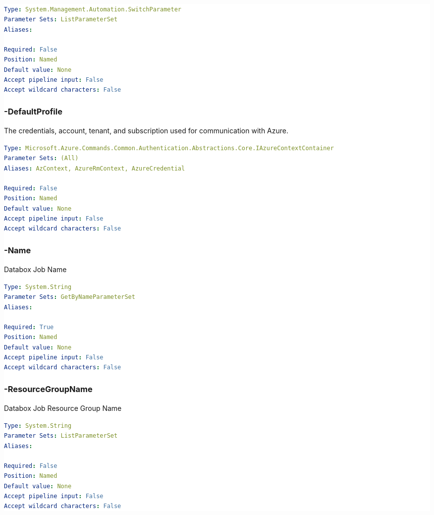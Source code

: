 ```yaml
Type: System.Management.Automation.SwitchParameter
Parameter Sets: ListParameterSet
Aliases:

Required: False
Position: Named
Default value: None
Accept pipeline input: False
Accept wildcard characters: False
```

### -DefaultProfile
The credentials, account, tenant, and subscription used for communication with Azure.

```yaml
Type: Microsoft.Azure.Commands.Common.Authentication.Abstractions.Core.IAzureContextContainer
Parameter Sets: (All)
Aliases: AzContext, AzureRmContext, AzureCredential

Required: False
Position: Named
Default value: None
Accept pipeline input: False
Accept wildcard characters: False
```

### -Name
Databox Job Name

```yaml
Type: System.String
Parameter Sets: GetByNameParameterSet
Aliases:

Required: True
Position: Named
Default value: None
Accept pipeline input: False
Accept wildcard characters: False
```

### -ResourceGroupName
Databox Job Resource Group Name

```yaml
Type: System.String
Parameter Sets: ListParameterSet
Aliases:

Required: False
Position: Named
Default value: None
Accept pipeline input: False
Accept wildcard characters: False
```
